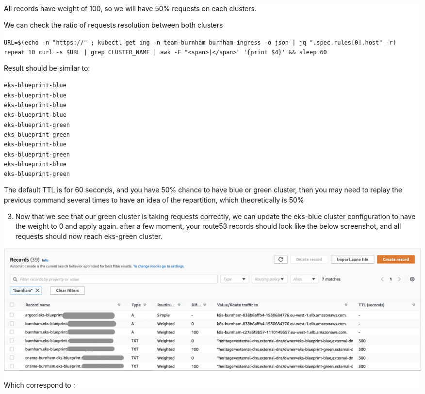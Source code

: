 All records have weight of 100, so we will have 50% requests on each clusters.

We can check the ratio of requests resolution between both clusters

```
URL=$(echo -n "https://" ; kubectl get ing -n team-burnham burnham-ingress -o json | jq ".spec.rules[0].host" -r)
repeat 10 curl -s $URL | grep CLUSTER_NAME | awk -F "<span>|</span>" '{print $4}' && sleep 60
```

Result should be similar to:

```
eks-blueprint-blue
eks-blueprint-blue
eks-blueprint-blue
eks-blueprint-blue
eks-blueprint-green
eks-blueprint-green
eks-blueprint-blue
eks-blueprint-green
eks-blueprint-blue
eks-blueprint-green
```

The default TTL is for 60 seconds, and you have 50% chance to have blue or green cluster, then you may need to replay the previous command several times to have an idea of the repartition, which theoretically is 50%

3. Now that we see that our green cluster is taking requests correctly, we can update the eks-blue cluster configuration to have the weight to 0 and apply again. after a few moment, your route53 records should look like the below screenshot, and all requests should now reach eks-green cluster.

<p align="center">
  <img src="static/burnham-records3.png"/>
</p>
  Which correspond to :
<p align="center">